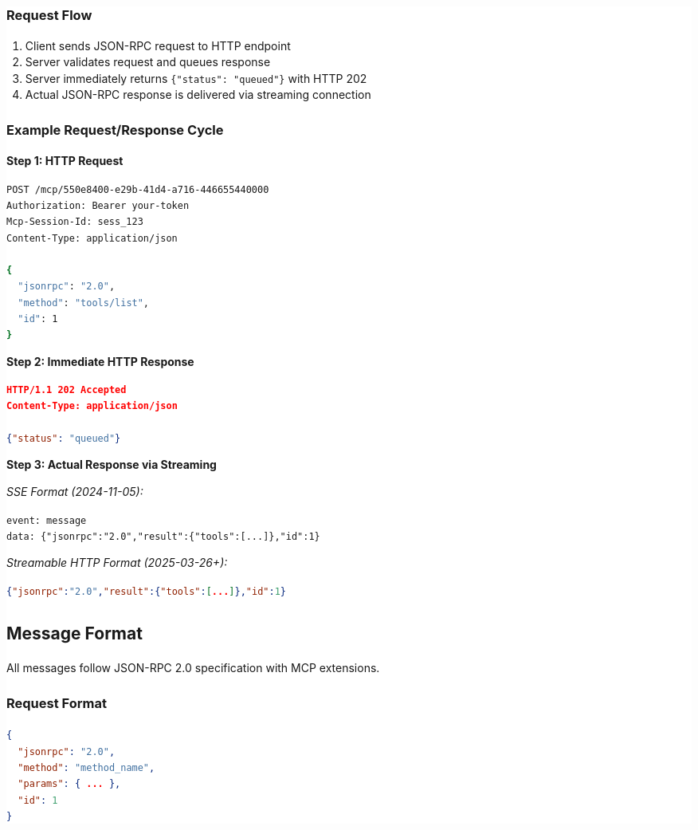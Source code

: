 ### Request Flow
1. Client sends JSON-RPC request to HTTP endpoint
2. Server validates request and queues response
3. Server immediately returns `{"status": "queued"}` with HTTP 202
4. Actual JSON-RPC response is delivered via streaming connection

### Example Request/Response Cycle

**Step 1: HTTP Request**
```bash
POST /mcp/550e8400-e29b-41d4-a716-446655440000
Authorization: Bearer your-token
Mcp-Session-Id: sess_123
Content-Type: application/json

{
  "jsonrpc": "2.0",
  "method": "tools/list",
  "id": 1
}
```

**Step 2: Immediate HTTP Response**
```json
HTTP/1.1 202 Accepted
Content-Type: application/json

{"status": "queued"}
```

**Step 3: Actual Response via Streaming**

*SSE Format (2024-11-05):*
```
event: message
data: {"jsonrpc":"2.0","result":{"tools":[...]},"id":1}
```

*Streamable HTTP Format (2025-03-26+):*
```json
{"jsonrpc":"2.0","result":{"tools":[...]},"id":1}
```

## Message Format

All messages follow JSON-RPC 2.0 specification with MCP extensions.

### Request Format
```json
{
  "jsonrpc": "2.0",
  "method": "method_name",
  "params": { ... },
  "id": 1
}
```
